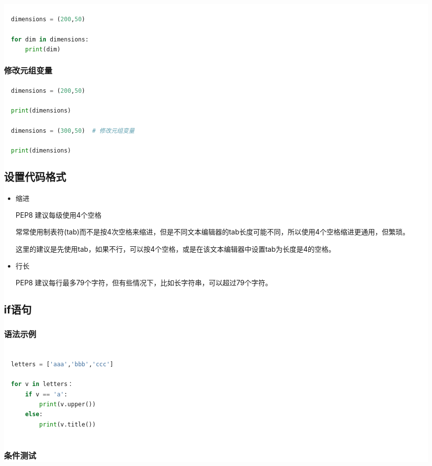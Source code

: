   ```python

    dimensions = (200,50)

    for dim in dimensions:
        print(dim)

  ```

  ### 修改元组变量

  ```python
    dimensions = (200,50)   

    print(dimensions)

    dimensions = (300,50)  # 修改元组变量

    print(dimensions)
  ``` 



 ## 设置代码格式

  - 缩进

    PEP8 建议每级使用4个空格

    常常使用制表符(tab)而不是按4次空格来缩进，但是不同文本编辑器的tab长度可能不同，所以使用4个空格缩进更通用，但繁琐。

    这里的建议是先使用tab，如果不行，可以按4个空格，或是在该文本编辑器中设置tab为长度是4的空格。

  - 行长

    PEP8 建议每行最多79个字符，但有些情况下，比如长字符串，可以超过79个字符。


 ## if语句 

  ### 语法示例

  ```python

    letters = ['aaa','bbb','ccc']

    for v in letters：
        if v == 'a':
            print(v.upper())
        else:
            print(v.title())
    
  ```

  ### 条件测试

